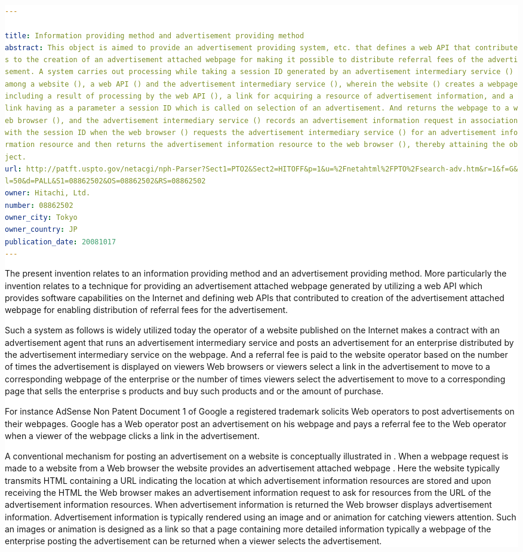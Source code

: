 ```yaml
---

title: Information providing method and advertisement providing method
abstract: This object is aimed to provide an advertisement providing system, etc. that defines a web API that contributes to the creation of an advertisement attached webpage for making it possible to distribute referral fees of the advertisement. A system carries out processing while taking a session ID generated by an advertisement intermediary service () among a website (), a web API () and the advertisement intermediary service (), wherein the website () creates a webpage including a result of processing by the web API (), a link for acquiring a resource of advertisement information, and a link having as a parameter a session ID which is called on selection of an advertisement. And returns the webpage to a web browser (), and the advertisement intermediary service () records an advertisement information request in association with the session ID when the web browser () requests the advertisement intermediary service () for an advertisement information resource and then returns the advertisement information resource to the web browser (), thereby attaining the object.
url: http://patft.uspto.gov/netacgi/nph-Parser?Sect1=PTO2&Sect2=HITOFF&p=1&u=%2Fnetahtml%2FPTO%2Fsearch-adv.htm&r=1&f=G&l=50&d=PALL&S1=08862502&OS=08862502&RS=08862502
owner: Hitachi, Ltd.
number: 08862502
owner_city: Tokyo
owner_country: JP
publication_date: 20081017
---
```

The present invention relates to an information providing method and an advertisement providing method. More particularly the invention relates to a technique for providing an advertisement attached webpage generated by utilizing a web API which provides software capabilities on the Internet and defining web APIs that contributed to creation of the advertisement attached webpage for enabling distribution of referral fees for the advertisement.

Such a system as follows is widely utilized today the operator of a website published on the Internet makes a contract with an advertisement agent that runs an advertisement intermediary service and posts an advertisement for an enterprise distributed by the advertisement intermediary service on the webpage. And a referral fee is paid to the website operator based on the number of times the advertisement is displayed on viewers Web browsers or viewers select a link in the advertisement to move to a corresponding webpage of the enterprise or the number of times viewers select the advertisement to move to a corresponding page that sells the enterprise s products and buy such products and or the amount of purchase.

For instance AdSense Non Patent Document 1 of Google a registered trademark solicits Web operators to post advertisements on their webpages. Google has a Web operator post an advertisement on his webpage and pays a referral fee to the Web operator when a viewer of the webpage clicks a link in the advertisement.

A conventional mechanism for posting an advertisement on a website is conceptually illustrated in . When a webpage request is made to a website from a Web browser the website provides an advertisement attached webpage . Here the website typically transmits HTML containing a URL indicating the location at which advertisement information resources are stored and upon receiving the HTML the Web browser makes an advertisement information request to ask for resources from the URL of the advertisement information resources. When advertisement information is returned the Web browser displays advertisement information. Advertisement information is typically rendered using an image and or animation for catching viewers attention. Such an images or animation is designed as a link so that a page containing more detailed information typically a webpage of the enterprise posting the advertisement can be returned when a viewer selects the advertisement.
